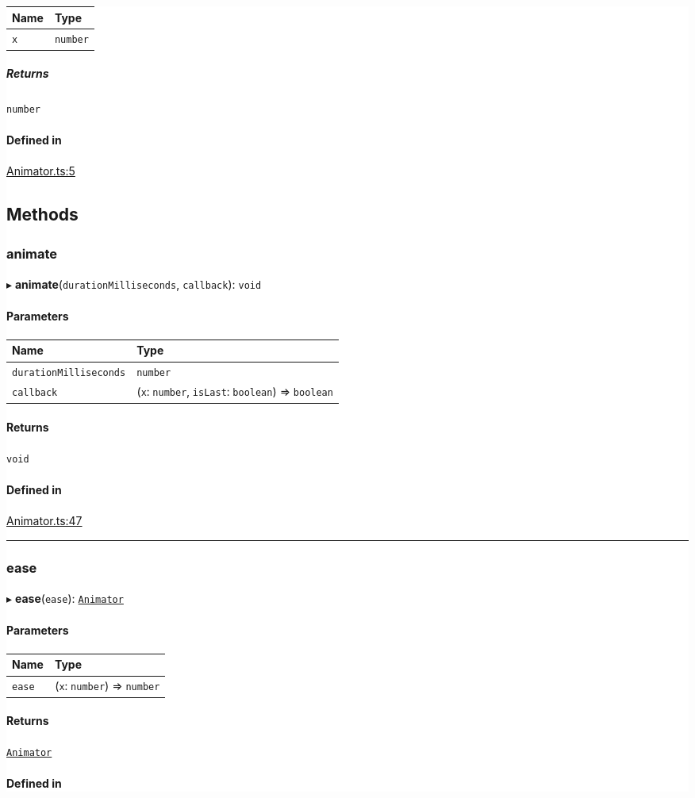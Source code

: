 | Name | Type |
| :------ | :------ |
| `x` | `number` |

##### Returns

`number`

#### Defined in

[Animator.ts:5](https://github.com/traines-source/transport-network-animator/blob/eb636e3/src/Animator.ts#L5)

## Methods

### animate

▸ **animate**(`durationMilliseconds`, `callback`): `void`

#### Parameters

| Name | Type |
| :------ | :------ |
| `durationMilliseconds` | `number` |
| `callback` | (`x`: `number`, `isLast`: `boolean`) => `boolean` |

#### Returns

`void`

#### Defined in

[Animator.ts:47](https://github.com/traines-source/transport-network-animator/blob/eb636e3/src/Animator.ts#L47)

___

### ease

▸ **ease**(`ease`): [`Animator`](Animator.md)

#### Parameters

| Name | Type |
| :------ | :------ |
| `ease` | (`x`: `number`) => `number` |

#### Returns

[`Animator`](Animator.md)

#### Defined in
